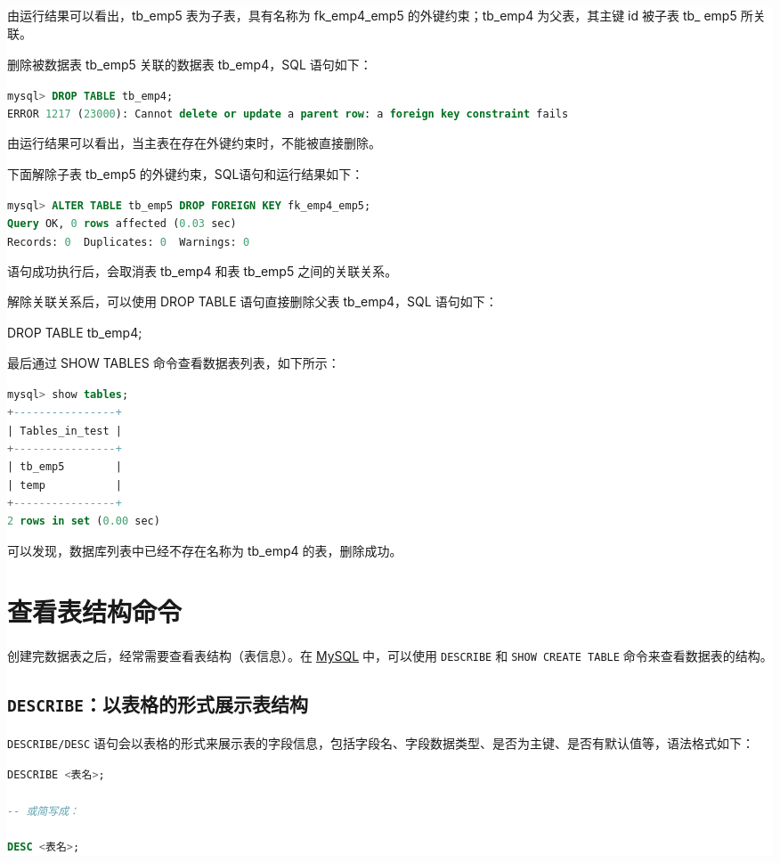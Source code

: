 由运行结果可以看出，tb_emp5 表为子表，具有名称为 fk_emp4_emp5 的外键约束；tb_emp4 为父表，其主键 id 被子表 tb_ emp5 所关联。

删除被数据表 tb_emp5 关联的数据表 tb_emp4，SQL 语句如下：

```sql
mysql> DROP TABLE tb_emp4;
ERROR 1217 (23000): Cannot delete or update a parent row: a foreign key constraint fails
```

由运行结果可以看出，当主表在存在外键约束时，不能被直接删除。

下面解除子表 tb_emp5 的外键约束，SQL语句和运行结果如下：

```sql
mysql> ALTER TABLE tb_emp5 DROP FOREIGN KEY fk_emp4_emp5;
Query OK, 0 rows affected (0.03 sec)
Records: 0  Duplicates: 0  Warnings: 0
```

语句成功执行后，会取消表 tb_emp4 和表 tb_emp5 之间的关联关系。

解除关联关系后，可以使用 DROP TABLE 语句直接删除父表 tb_emp4，SQL 语句如下：

DROP TABLE tb_emp4;


最后通过 SHOW TABLES 命令查看数据表列表，如下所示：

```sql
mysql> show tables;
+----------------+
| Tables_in_test |
+----------------+
| tb_emp5        |
| temp           |
+----------------+
2 rows in set (0.00 sec)
```

可以发现，数据库列表中已经不存在名称为 tb_emp4 的表，删除成功。



# 查看表结构命令

创建完数据表之后，经常需要查看表结构（表信息）。在 [MySQL](http://c.biancheng.net/mysql/) 中，可以使用 `DESCRIBE` 和 `SHOW CREATE TABLE` 命令来查看数据表的结构。

## `DESCRIBE`：以表格的形式展示表结构

`DESCRIBE/DESC` 语句会以表格的形式来展示表的字段信息，包括字段名、字段数据类型、是否为主键、是否有默认值等，语法格式如下：

```sql
DESCRIBE <表名>;

-- 或简写成：

DESC <表名>;
```
